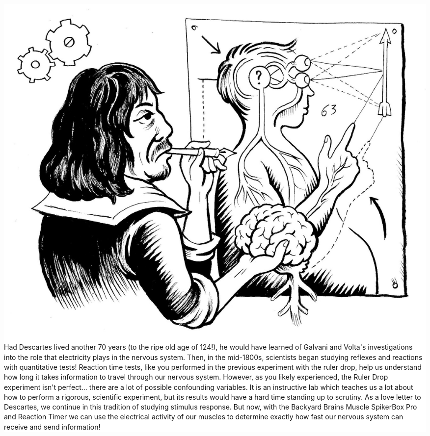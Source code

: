 [ ![](./img/Descartes3.jpg)](./img/Descartes3.jpg)

Had Descartes lived another 70 years (to the ripe old age of 124!), he would
have learned of Galvani and Volta's investigations into the role that
electricity plays in the nervous system. Then, in the mid-1800s, scientists
began studying reflexes and reactions with quantitative tests! Reaction time
tests, like you performed in the previous experiment with the ruler drop, help
us understand how long it takes information to travel through our nervous
system. However, as you likely experienced, the Ruler Drop experiment isn't
perfect... there are a lot of possible confounding variables. It is an
instructive lab which teaches us a lot about how to perform a rigorous,
scientific experiment, but its results would have a hard time standing up to
scrutiny. As a love letter to Descartes, we continue in this tradition of
studying stimulus response. But now, with the Backyard Brains Muscle SpikerBox
Pro and Reaction Timer we can use the electrical activity of our muscles to
determine exactly how fast our nervous system can receive and send
information!
